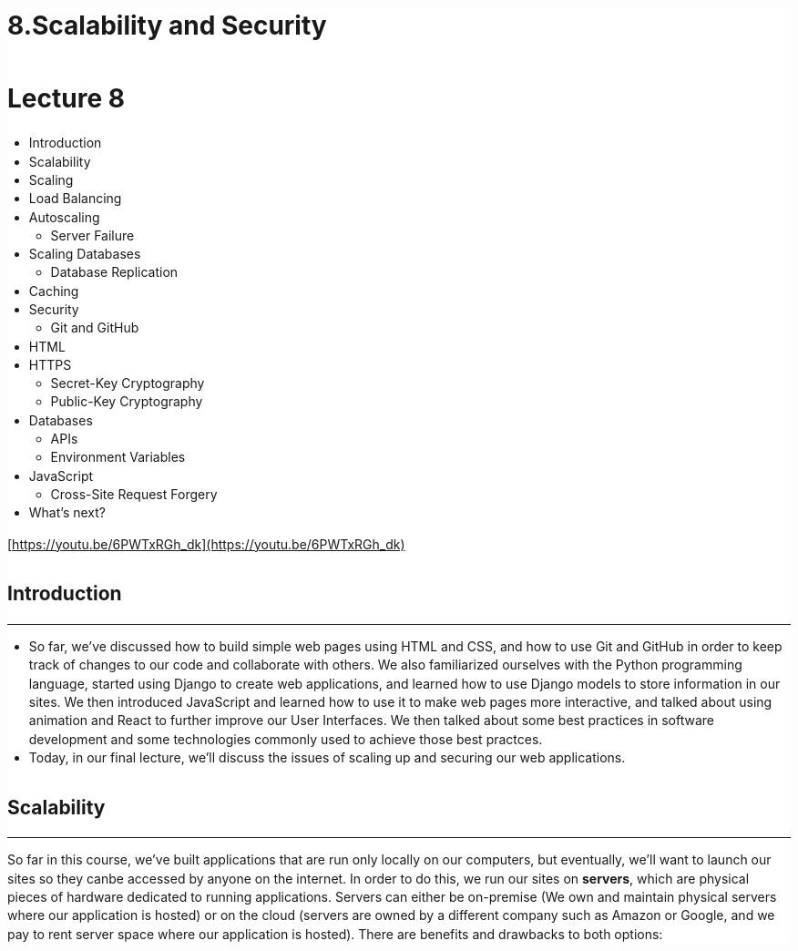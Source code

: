 # 8.Scalability and Security

# Lecture 8

- Introduction
- Scalability
- Scaling
- Load Balancing
- Autoscaling
    - Server Failure
- Scaling Databases
    - Database Replication
- Caching
- Security
    - Git and GitHub
- HTML
- HTTPS
    - Secret-Key Cryptography
    - Public-Key Cryptography
- Databases
    - APIs
    - Environment Variables
- JavaScript
    - Cross-Site Request Forgery
- What’s next?

[https://youtu.be/6PWTxRGh_dk](https://youtu.be/6PWTxRGh_dk)

## Introduction

---

- So far, we’ve discussed how to build simple web pages using HTML and CSS, and how to use Git and GitHub in order to keep track of changes to our code and collaborate with others. We also familiarized ourselves with the Python programming language, started using Django to create web applications, and learned how to use Django models to store information in our sites. We then introduced JavaScript and learned how to use it to make web pages more interactive, and talked about using animation and React to further improve our User Interfaces. We then talked about some best practices in software development and some technologies commonly used to achieve those best practces.
- Today, in our final lecture, we’ll discuss the issues of scaling up and securing our web applications.

## Scalability

---

So far in this course, we’ve built applications that are run only locally on our computers, but eventually, we’ll want to launch our sites so they canbe accessed by anyone on the internet. In order to do this, we run our sites on **servers**, which are physical pieces of hardware dedicated to running applications. Servers can either be on-premise (We own and maintain physical servers where our application is hosted) or on the cloud (servers are owned by a different company such as Amazon or Google, and we pay to rent server space where our application is hosted). There are benefits and drawbacks to both options:
